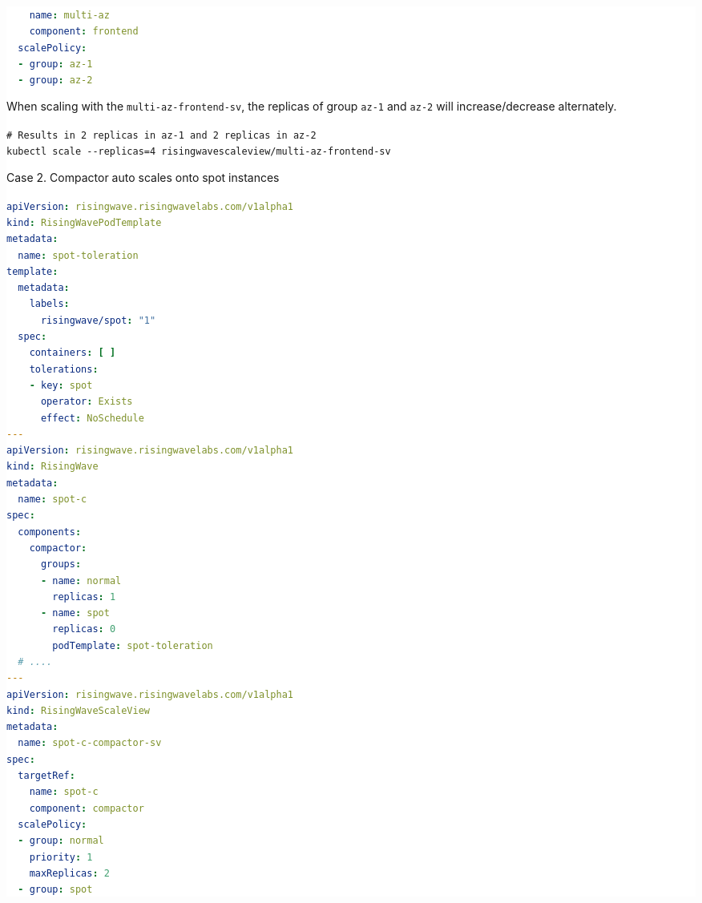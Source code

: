 ```yaml
    name: multi-az
    component: frontend
  scalePolicy:
  - group: az-1
  - group: az-2
```

When scaling with the `multi-az-frontend-sv`, the replicas of group `az-1` and `az-2` will increase/decrease
alternately.

```shell
# Results in 2 replicas in az-1 and 2 replicas in az-2
kubectl scale --replicas=4 risingwavescaleview/multi-az-frontend-sv
```

Case 2. Compactor auto scales onto spot instances

```yaml
apiVersion: risingwave.risingwavelabs.com/v1alpha1
kind: RisingWavePodTemplate
metadata:
  name: spot-toleration
template:
  metadata:
    labels:
      risingwave/spot: "1"
  spec:
    containers: [ ]
    tolerations:
    - key: spot
      operator: Exists
      effect: NoSchedule
---
apiVersion: risingwave.risingwavelabs.com/v1alpha1
kind: RisingWave
metadata:
  name: spot-c
spec:
  components:
    compactor:
      groups:
      - name: normal
        replicas: 1
      - name: spot
        replicas: 0
        podTemplate: spot-toleration
  # ....
---
apiVersion: risingwave.risingwavelabs.com/v1alpha1
kind: RisingWaveScaleView
metadata:
  name: spot-c-compactor-sv
spec:
  targetRef:
    name: spot-c
    component: compactor
  scalePolicy:
  - group: normal
    priority: 1
    maxReplicas: 2
  - group: spot
```
